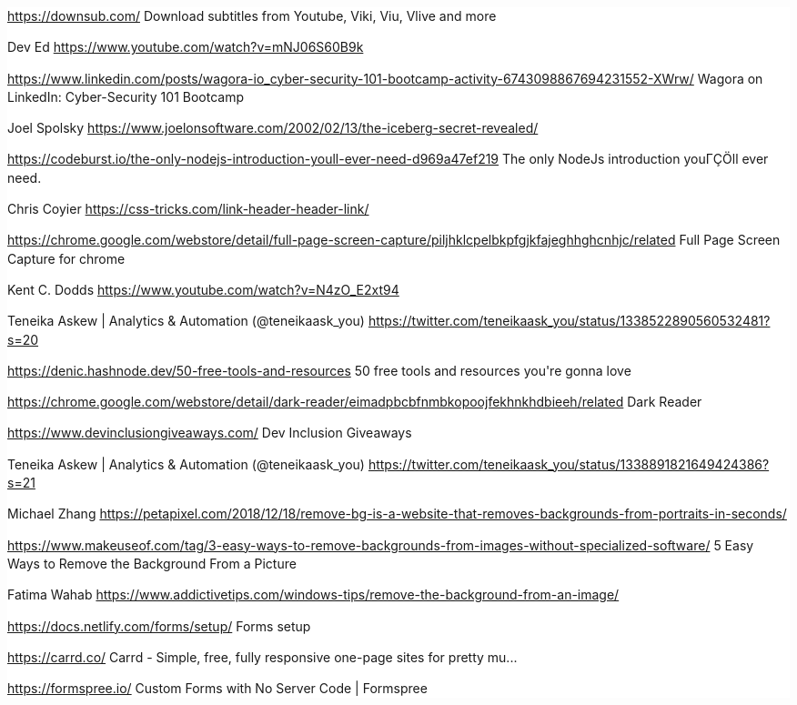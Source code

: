 https://downsub.com/
Download subtitles from Youtube, Viki, Viu, Vlive and more

Dev Ed
https://www.youtube.com/watch?v=mNJ06S60B9k

https://www.linkedin.com/posts/wagora-io_cyber-security-101-bootcamp-activity-6743098867694231552-XWrw/
Wagora on LinkedIn: Cyber-Security 101 Bootcamp

Joel Spolsky
https://www.joelonsoftware.com/2002/02/13/the-iceberg-secret-revealed/

https://codeburst.io/the-only-nodejs-introduction-youll-ever-need-d969a47ef219
The only NodeJs introduction youΓÇÖll ever need.

Chris Coyier
https://css-tricks.com/link-header-header-link/

https://chrome.google.com/webstore/detail/full-page-screen-capture/piljhklcpelbkpfgjkfajeghhghcnhjc/related
Full Page Screen Capture for chrome

Kent C. Dodds
https://www.youtube.com/watch?v=N4zO_E2xt94

Teneika Askew | Analytics & Automation (@teneikaask_you)
https://twitter.com/teneikaask_you/status/1338522890560532481?s=20

https://denic.hashnode.dev/50-free-tools-and-resources
50 free tools and resources you're gonna love

https://chrome.google.com/webstore/detail/dark-reader/eimadpbcbfnmbkopoojfekhnkhdbieeh/related
Dark Reader

https://www.devinclusiongiveaways.com/
Dev Inclusion Giveaways

Teneika Askew | Analytics & Automation (@teneikaask_you)
https://twitter.com/teneikaask_you/status/1338891821649424386?s=21

Michael Zhang
https://petapixel.com/2018/12/18/remove-bg-is-a-website-that-removes-backgrounds-from-portraits-in-seconds/

https://www.makeuseof.com/tag/3-easy-ways-to-remove-backgrounds-from-images-without-specialized-software/
5 Easy Ways to Remove the Background From a Picture

Fatima Wahab
https://www.addictivetips.com/windows-tips/remove-the-background-from-an-image/

https://docs.netlify.com/forms/setup/
Forms setup

https://carrd.co/
Carrd - Simple, free, fully responsive one-page sites for pretty mu...

https://formspree.io/
Custom Forms with No Server Code | Formspree
